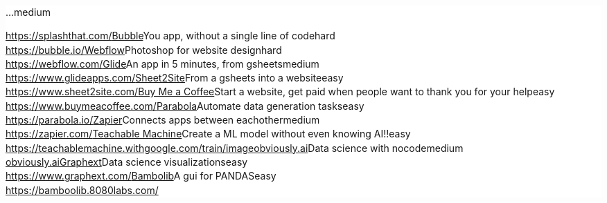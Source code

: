 ...</td><td class="cell-x@J]"><span class="selected-value select-value-color-yellow">medium</span></td><td class="cell-mjXo"><div class="checkbox checkbox-on"></div></td><td class="cell-l^\i"><a href="https://splashthat.com/" class="url-value">https://splashthat.com/</a></td></tr><tr id="970bc41b-bb40-4b65-8b05-a5048a16af60"><td class="cell-title"><a href="https://www.notion.so/Bubble-970bc41bbb404b658b05a5048a16af60">Bubble</a></td><td class="cell-{sQC">You app, without a single line of code</td><td class="cell-x@J]"><span class="selected-value select-value-color-red">hard</span></td><td class="cell-mjXo"><div class="checkbox checkbox-on"></div></td><td class="cell-l^\i"><a href="https://bubble.io/" class="url-value">https://bubble.io/</a></td></tr><tr id="2478f16b-fc0b-469d-a5d7-6007a8e40ccb"><td class="cell-title"><a href="https://www.notion.so/Webflow-2478f16bfc0b469da5d76007a8e40ccb">Webflow</a></td><td class="cell-{sQC">Photoshop for website design</td><td class="cell-x@J]"><span class="selected-value select-value-color-red">hard</span></td><td class="cell-mjXo"><div class="checkbox checkbox-on"></div></td><td class="cell-l^\i"><a href="https://webflow.com/" class="url-value">https://webflow.com/</a></td></tr><tr id="651fad9a-a236-47d0-8973-061683779db1"><td class="cell-title"><a href="https://www.notion.so/Glide-651fad9aa23647d08973061683779db1">Glide</a></td><td class="cell-{sQC">An app in 5 minutes, from gsheets</td><td class="cell-x@J]"><span class="selected-value select-value-color-yellow">medium</span></td><td class="cell-mjXo"><div class="checkbox checkbox-on"></div></td><td class="cell-l^\i"><a href="https://www.glideapps.com/" class="url-value">https://www.glideapps.com/</a></td></tr><tr id="3b927aed-d670-4857-8062-21feab5e4510"><td class="cell-title"><a href="https://www.notion.so/Sheet2Site-3b927aedd6704857806221feab5e4510">Sheet2Site</a></td><td class="cell-{sQC">From a gsheets into a website</td><td class="cell-x@J]"><span class="selected-value select-value-color-green">easy</span></td><td class="cell-mjXo"><div class="checkbox checkbox-on"></div></td><td class="cell-l^\i"><a href="https://www.sheet2site.com/" class="url-value">https://www.sheet2site.com/</a></td></tr><tr id="386dfd5c-b757-416b-a722-cc210653a01c"><td class="cell-title"><a href="https://www.notion.so/Buy-Me-a-Coffee-386dfd5cb757416ba722cc210653a01c">Buy Me a Coffee</a></td><td class="cell-{sQC">Start a website, get paid when people want to thank you for your help</td><td class="cell-x@J]"><span class="selected-value select-value-color-green">easy</span></td><td class="cell-mjXo"><div class="checkbox checkbox-on"></div></td><td class="cell-l^\i"><a href="https://www.buymeacoffee.com/" class="url-value">https://www.buymeacoffee.com/</a></td></tr><tr id="f898fdc1-bd43-4ab6-b512-fd939042033e"><td class="cell-title"><a href="https://www.notion.so/Parabola-f898fdc1bd434ab6b512fd939042033e">Parabola</a></td><td class="cell-{sQC">Automate data generation tasks</td><td class="cell-x@J]"><span class="selected-value select-value-color-green">easy</span></td><td class="cell-mjXo"><div class="checkbox checkbox-on"></div></td><td class="cell-l^\i"><a href="https://parabola.io/" class="url-value">https://parabola.io/</a></td></tr><tr id="b0404444-729f-4d1f-bcc3-5e1ae1fb2e7c"><td class="cell-title"><a href="https://www.notion.so/Zapier-b0404444729f4d1fbcc35e1ae1fb2e7c">Zapier</a></td><td class="cell-{sQC">Connects apps between eachother</td><td class="cell-x@J]"><span class="selected-value select-value-color-yellow">medium</span></td><td class="cell-mjXo"><div class="checkbox checkbox-on"></div></td><td class="cell-l^\i"><a href="https://zapier.com/" class="url-value">https://zapier.com/</a></td></tr><tr id="78aa9f05-f96a-469b-8c0a-87156643de1d"><td class="cell-title"><a href="https://www.notion.so/Teachable-Machine-78aa9f05f96a469b8c0a87156643de1d">Teachable Machine</a></td><td class="cell-{sQC">Create a ML model without even knowing AI!!</td><td class="cell-x@J]"><span class="selected-value select-value-color-green">easy</span></td><td class="cell-mjXo"><div class="checkbox checkbox-on"></div></td><td class="cell-l^\i"><a href="https://teachablemachine.withgoogle.com/train/image" class="url-value">https://teachablemachine.withgoogle.com/train/image</a></td></tr><tr id="bf807cc0-e64c-41d4-8168-8e5b4cd043a2"><td class="cell-title"><a href="https://www.notion.so/obviously-ai-bf807cc0e64c41d481688e5b4cd043a2">obviously.ai</a></td><td class="cell-{sQC">Data science with nocode</td><td class="cell-x@J]"><span class="selected-value select-value-color-yellow">medium</span></td><td class="cell-mjXo"><div class="checkbox checkbox-on"></div></td><td class="cell-l^\i"><a href="obviously.ai" class="url-value">obviously.ai</a></td></tr><tr id="4b71463d-9a82-4052-9e98-f2edad29b221"><td class="cell-title"><a href="https://www.notion.so/Graphext-4b71463d9a8240529e98f2edad29b221">Graphext</a></td><td class="cell-{sQC">Data science visualizations</td><td class="cell-x@J]"><span class="selected-value select-value-color-green">easy</span></td><td class="cell-mjXo"><div class="checkbox checkbox-on"></div></td><td class="cell-l^\i"><a href="https://www.graphext.com/" class="url-value">https://www.graphext.com/</a></td></tr><tr id="f147aa56-ea6d-403d-b090-2877da8732a4"><td class="cell-title"><a href="https://www.notion.so/Bambolib-f147aa56ea6d403db0902877da8732a4">Bambolib</a></td><td class="cell-{sQC">A gui for PANDAS</td><td class="cell-x@J]"><span class="selected-value select-value-color-green">easy</span></td><td class="cell-mjXo"><div class="checkbox checkbox-off"></div></td><td class="cell-l^\i"><a href="https://bamboolib.8080labs.com/" class="url-value">https://bamboolib.8080labs.com/</a></td></tr></tbody></table></div><p id="ac9be1c1-8d30-45db-be08-7d20a73dc2ea" class="">
</p></li></ul><p id="e29ff902-d98f-46d3-b182-166dcb010872" class="">